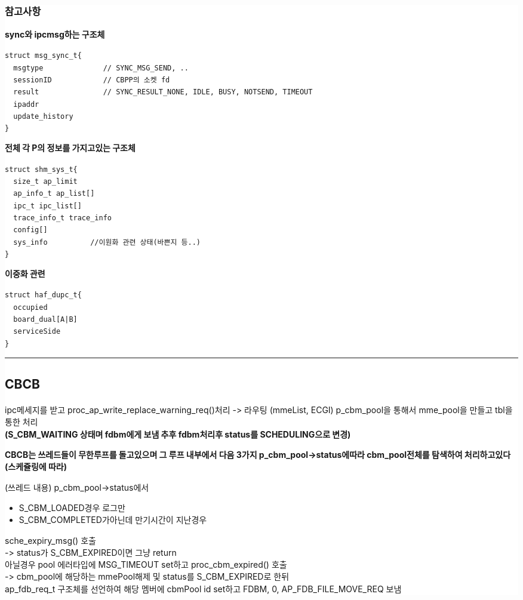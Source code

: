 ### 참고사항
**sync와 ipcmsg하는 구조체**
~~~
struct msg_sync_t{
  msgtype              // SYNC_MSG_SEND, ..
  sessionID            // CBPP의 소켓 fd
  result               // SYNC_RESULT_NONE, IDLE, BUSY, NOTSEND, TIMEOUT
  ipaddr
  update_history
}
~~~

**전체 각 P의 정보를 가지고있는 구조체**
~~~
struct shm_sys_t{
  size_t ap_limit
  ap_info_t ap_list[]
  ipc_t ipc_list[]
  trace_info_t trace_info
  config[]
  sys_info          //이원화 관련 상태(바쁜지 등..)
}
~~~

**이중화 관련**
~~~
struct haf_dupc_t{
  occupied
  board_dual[A|B]
  serviceSide
}
~~~

---

## CBCB
ipc메세지를 받고 proc_ap_write_replace_warning_req()처리
-> 라우팅 (mmeList, ECGI) p_cbm_pool을 통해서 mme_pool을 만들고 tbl을 통한 처리  
**(S_CBM_WAITING 상태며 fdbm에게 보냄 추후 fdbm처리후 status를 SCHEDULING으로 변경)**


**CBCB는 쓰레드들이 무한루프를 돌고있으며 그 루프 내부에서 다음 3가지 p_cbm_pool->status에따라 cbm_pool전체를 탐색하여 처리하고있다(스케쥴링에 따라)**

(쓰레드 내용)
p_cbm_pool->status에서
- S_CBM_LOADED경우 로그만
- S_CBM_COMPLETED가아닌데 만기시간이 지난경우

sche_expiry_msg() 호출  
-> status가 S_CBM_EXPIRED이면 그냥 return  
 아닐경우 pool 에러타입에 MSG_TIMEOUT set하고 proc_cbm_expired() 호출   
-> cbm_pool에 해당하는 mmePool해제 및 status를 S_CBM_EXPIRED로 한뒤  
ap_fdb_req_t 구조체를 선언하여 해당 멤버에 cbmPool id set하고 FDBM, 0, AP_FDB_FILE_MOVE_REQ 보냄

